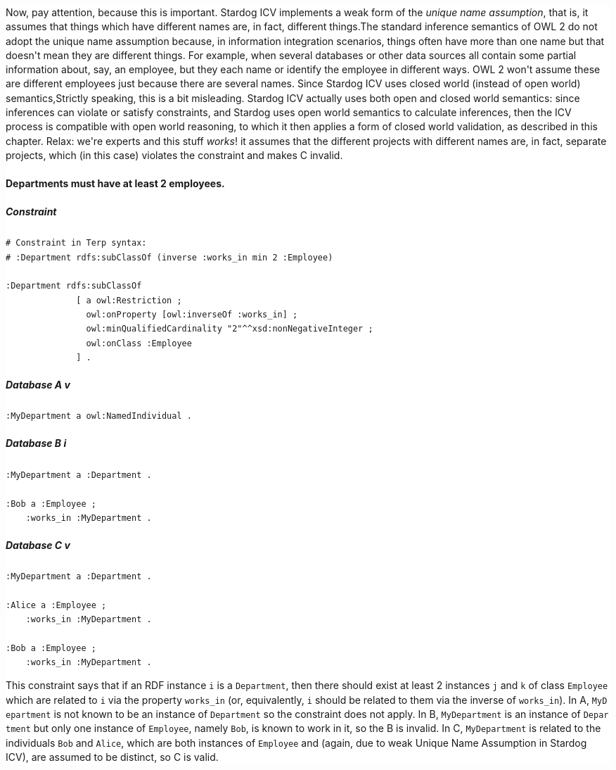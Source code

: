 Now, pay attention, because this is important. Stardog ICV implements a weak form of the *unique name assumption*, that is, it assumes that things which have different names are, in fact, different things.<fn>The standard inference semantics of OWL 2 do not adopt the unique name assumption because, in information integration scenarios, things often have more than one name but that doesn't mean they are different things. For example, when several databases or other data sources all contain some partial information about, say, an employee, but they each name or identify the employee in different ways. OWL 2 won't assume these are different employees just because there are several names.</fn> Since Stardog ICV uses closed world (instead of open world) semantics,<fn>Strictly speaking, this is a bit misleading. Stardog ICV actually uses both open and closed world semantics: since inferences can violate or satisfy constraints, and Stardog uses open world semantics to calculate inferences, then the ICV process is compatible with open world reasoning, to which it then applies a form of closed world validation, as described in this chapter. Relax: we're experts and this stuff *works*!</fn> it assumes that the different projects with different names are, in fact, separate projects, which (in this case) violates the constraint and makes C invalid.

#### Departments must have at least 2 employees.

##### Constraint
```sparql
# Constraint in Terp syntax:
# :Department rdfs:subClassOf (inverse :works_in min 2 :Employee)

:Department rdfs:subClassOf
              [ a owl:Restriction ;
                owl:onProperty [owl:inverseOf :works_in] ;
                owl:minQualifiedCardinality "2"^^xsd:nonNegativeInteger ;
                owl:onClass :Employee
              ] .
```
##### Database A <t>v</t>
```sparql
:MyDepartment a owl:NamedIndividual .
```
##### Database B <t>i</t>
```sparql
:MyDepartment a :Department .

:Bob a :Employee ;
	:works_in :MyDepartment .
```
##### Database C <t>v</t>
```sparql
:MyDepartment a :Department .

:Alice a :Employee ;
	:works_in :MyDepartment .

:Bob a :Employee ;
	:works_in :MyDepartment .
```
This constraint says that if an RDF instance `i` is a `Department`, then
there should exist at least 2 instances `j` and `k` of class `Employee`
which are related to `i` via the property `works_in` (or, equivalently,
`i` should be related to them via the inverse of `works_in`). In A,
`MyDepartment` is not known to be an instance
of `Department` so the constraint does not apply. In B, `MyDepartment`
is an instance of `Department` but only one
instance of `Employee`, namely `Bob`, is known to work in it, so the
B is invalid. In C, `MyDepartment` is related to the individuals
`Bob` and `Alice`, which are both instances of `Employee` and
(again, due to weak Unique Name Assumption in Stardog  ICV), are
assumed to be distinct, so C is valid.
